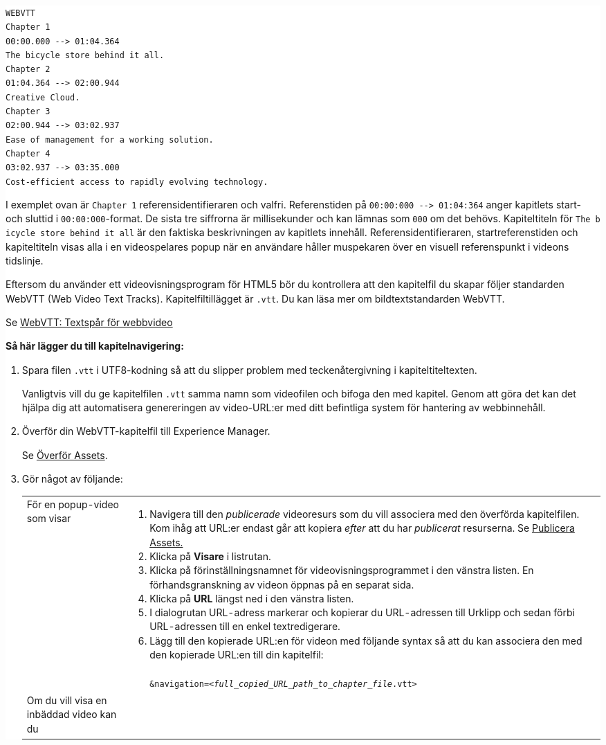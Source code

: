 ```xml
WEBVTT
Chapter 1
00:00.000 --> 01:04.364
The bicycle store behind it all.
Chapter 2
01:04.364 --> 02:00.944
Creative Cloud.
Chapter 3
02:00.944 --> 03:02.937
Ease of management for a working solution.
Chapter 4
03:02.937 --> 03:35.000
Cost-efficient access to rapidly evolving technology.
```

I exemplet ovan är `Chapter 1` referensidentifieraren och valfri. Referenstiden på `00:00:000 --> 01:04:364` anger kapitlets start- och sluttid i `00:00:000`-format. De sista tre siffrorna är millisekunder och kan lämnas som `000` om det behövs. Kapiteltiteln för `The bicycle store behind it all` är den faktiska beskrivningen av kapitlets innehåll. Referensidentifieraren, startreferenstiden och kapiteltiteln visas alla i en videospelares popup när en användare håller muspekaren över en visuell referenspunkt i videons tidslinje.

Eftersom du använder ett videovisningsprogram för HTML5 bör du kontrollera att den kapitelfil du skapar följer standarden WebVTT (Web Video Text Tracks). Kapitelfiltillägget är `.vtt`. Du kan läsa mer om bildtextstandarden WebVTT.

Se [WebVTT: Textspår för webbvideo ](https://w3c.github.io/webvtt/)

**Så här lägger du till kapitelnavigering:**

1. Spara filen `.vtt` i UTF8-kodning så att du slipper problem med teckenåtergivning i kapiteltiteltexten.

   Vanligtvis vill du ge kapitelfilen `.vtt` samma namn som videofilen och bifoga den med kapitel. Genom att göra det kan det hjälpa dig att automatisera genereringen av video-URL:er med ditt befintliga system för hantering av webbinnehåll.
1. Överför din WebVTT-kapitelfil till Experience Manager.

   Se [Överför Assets](/help/assets/manage-assets.md#uploading-assets).

1. Gör något av följande:

   <table>
     <tbody>
      <tr>
       <td>För en popup-video som visar</td>
       <td>
       <ol>
       <li>Navigera till den <i>publicerade </i>videoresurs som du vill associera med den överförda kapitelfilen. Kom ihåg att URL:er endast går att kopiera <i>efter</i> att du har <i>publicerat</i> resurserna. Se <a href="/help/assets/publishing-dynamicmedia-assets.md">Publicera Assets.</a></li>
       <li>Klicka på <strong>Visare</strong> i listrutan.</li>
       <li>Klicka på förinställningsnamnet för videovisningsprogrammet i den vänstra listen. En förhandsgranskning av videon öppnas på en separat sida.</li>
       <li>Klicka på <strong>URL</strong> längst ned i den vänstra listen.</li>
       <li>I dialogrutan URL-adress markerar och kopierar du URL-adressen till Urklipp och sedan förbi URL-adressen till en enkel textredigerare.</li>
       <li>Lägg till den kopierade URL:en för videon med följande syntax så att du kan associera den med den kopierade URL:en till din kapitelfil:<br /> <br /> <code>&navigation=<<i>full_copied_URL_path_to_chapter_file</i>.vtt></code><br /> </li>
       </ol> </td>
      </tr>
      <tr>
       <td>Om du vill visa en inbäddad video kan du <br /> </td>
       <td>
       <ol>
